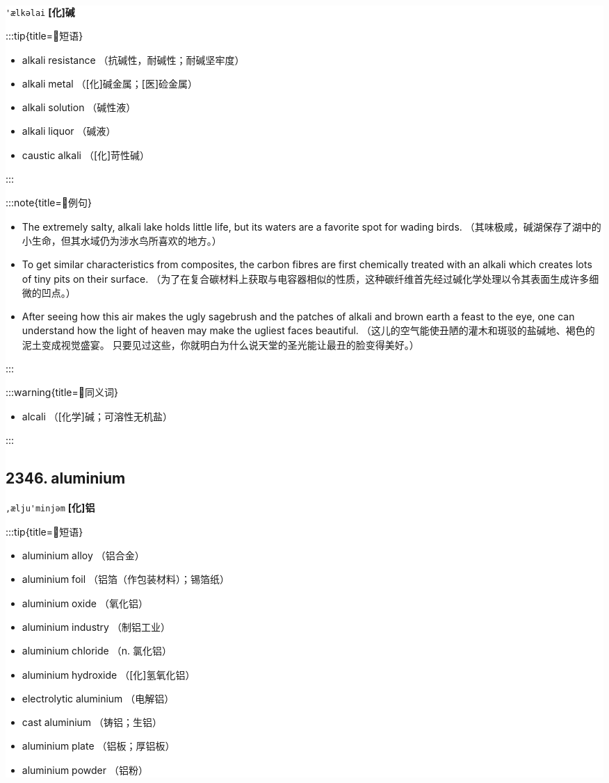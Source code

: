 `'ælkəlai`  **[化]碱**

:::tip{title=🤩短语}

- alkali resistance （抗碱性，耐碱性；耐碱坚牢度）

- alkali metal （[化]碱金属；[医]硷金属）

- alkali solution （碱性液）

- alkali liquor （碱液）

- caustic alkali （[化]苛性碱）

:::

:::note{title=🎤例句}

- The extremely salty, alkali lake holds little life, but its waters are a favorite spot for wading birds. （其味极咸，碱湖保存了湖中的小生命，但其水域仍为涉水鸟所喜欢的地方。）

- To get similar characteristics from composites, the carbon fibres are first chemically treated with an alkali which creates lots of tiny pits on their surface. （为了在复合碳材料上获取与电容器相似的性质，这种碳纤维首先经过碱化学处理以令其表面生成许多细微的凹点。）

- After seeing how this air makes the ugly sagebrush and the patches of alkali and brown earth a feast to the eye, one can understand how the light of heaven may make the ugliest faces beautiful. （这儿的空气能使丑陋的灌木和斑驳的盐碱地、褐色的泥土变成视觉盛宴。 只要见过这些，你就明白为什么说天堂的圣光能让最丑的脸变得美好。）

:::

:::warning{title=🤔同义词}

- alcali （[化学]碱；可溶性无机盐）

:::


## 2346. aluminium

`,ælju'minjəm`  **[化]铝**

:::tip{title=🤩短语}

- aluminium alloy （铝合金）

- aluminium foil （铝箔（作包装材料）；锡箔纸）

- aluminium oxide （氧化铝）

- aluminium industry （制铝工业）

- aluminium chloride （n. 氯化铝）

- aluminium hydroxide （[化]氢氧化铝）

- electrolytic aluminium （电解铝）

- cast aluminium （铸铝；生铝）

- aluminium plate （铝板；厚铝板）

- aluminium powder （铝粉）
